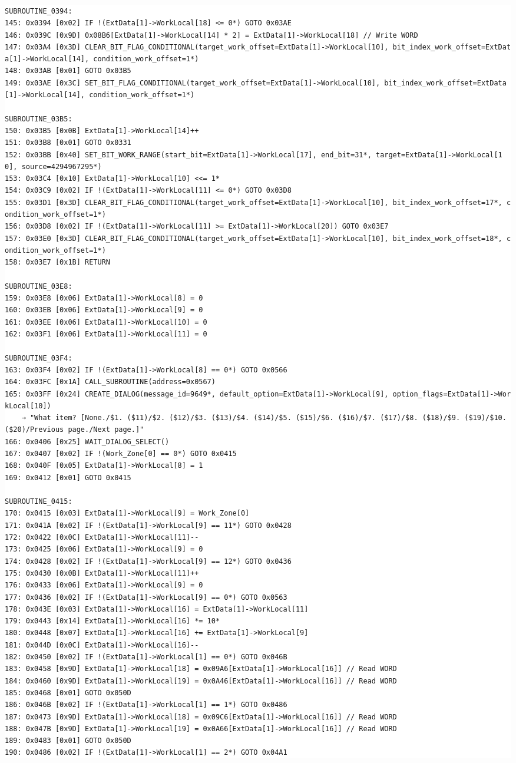 ```
SUBROUTINE_0394:
145: 0x0394 [0x02] IF !(ExtData[1]->WorkLocal[18] <= 0*) GOTO 0x03AE
146: 0x039C [0x9D] 0x08B6[ExtData[1]->WorkLocal[14] * 2] = ExtData[1]->WorkLocal[18] // Write WORD
147: 0x03A4 [0x3D] CLEAR_BIT_FLAG_CONDITIONAL(target_work_offset=ExtData[1]->WorkLocal[10], bit_index_work_offset=ExtData[1]->WorkLocal[14], condition_work_offset=1*)
148: 0x03AB [0x01] GOTO 0x03B5
149: 0x03AE [0x3C] SET_BIT_FLAG_CONDITIONAL(target_work_offset=ExtData[1]->WorkLocal[10], bit_index_work_offset=ExtData[1]->WorkLocal[14], condition_work_offset=1*)

SUBROUTINE_03B5:
150: 0x03B5 [0x0B] ExtData[1]->WorkLocal[14]++
151: 0x03B8 [0x01] GOTO 0x0331
152: 0x03BB [0x40] SET_BIT_WORK_RANGE(start_bit=ExtData[1]->WorkLocal[17], end_bit=31*, target=ExtData[1]->WorkLocal[10], source=4294967295*)
153: 0x03C4 [0x10] ExtData[1]->WorkLocal[10] <<= 1*
154: 0x03C9 [0x02] IF !(ExtData[1]->WorkLocal[11] <= 0*) GOTO 0x03D8
155: 0x03D1 [0x3D] CLEAR_BIT_FLAG_CONDITIONAL(target_work_offset=ExtData[1]->WorkLocal[10], bit_index_work_offset=17*, condition_work_offset=1*)
156: 0x03D8 [0x02] IF !(ExtData[1]->WorkLocal[11] >= ExtData[1]->WorkLocal[20]) GOTO 0x03E7
157: 0x03E0 [0x3D] CLEAR_BIT_FLAG_CONDITIONAL(target_work_offset=ExtData[1]->WorkLocal[10], bit_index_work_offset=18*, condition_work_offset=1*)
158: 0x03E7 [0x1B] RETURN

SUBROUTINE_03E8:
159: 0x03E8 [0x06] ExtData[1]->WorkLocal[8] = 0
160: 0x03EB [0x06] ExtData[1]->WorkLocal[9] = 0
161: 0x03EE [0x06] ExtData[1]->WorkLocal[10] = 0
162: 0x03F1 [0x06] ExtData[1]->WorkLocal[11] = 0

SUBROUTINE_03F4:
163: 0x03F4 [0x02] IF !(ExtData[1]->WorkLocal[8] == 0*) GOTO 0x0566
164: 0x03FC [0x1A] CALL_SUBROUTINE(address=0x0567)
165: 0x03FF [0x24] CREATE_DIALOG(message_id=9649*, default_option=ExtData[1]->WorkLocal[9], option_flags=ExtData[1]->WorkLocal[10])
    → "What item? [None./$1. ($11)/$2. ($12)/$3. ($13)/$4. ($14)/$5. ($15)/$6. ($16)/$7. ($17)/$8. ($18)/$9. ($19)/$10. ($20)/Previous page./Next page.]"
166: 0x0406 [0x25] WAIT_DIALOG_SELECT()
167: 0x0407 [0x02] IF !(Work_Zone[0] == 0*) GOTO 0x0415
168: 0x040F [0x05] ExtData[1]->WorkLocal[8] = 1
169: 0x0412 [0x01] GOTO 0x0415

SUBROUTINE_0415:
170: 0x0415 [0x03] ExtData[1]->WorkLocal[9] = Work_Zone[0]
171: 0x041A [0x02] IF !(ExtData[1]->WorkLocal[9] == 11*) GOTO 0x0428
172: 0x0422 [0x0C] ExtData[1]->WorkLocal[11]--
173: 0x0425 [0x06] ExtData[1]->WorkLocal[9] = 0
174: 0x0428 [0x02] IF !(ExtData[1]->WorkLocal[9] == 12*) GOTO 0x0436
175: 0x0430 [0x0B] ExtData[1]->WorkLocal[11]++
176: 0x0433 [0x06] ExtData[1]->WorkLocal[9] = 0
177: 0x0436 [0x02] IF !(ExtData[1]->WorkLocal[9] == 0*) GOTO 0x0563
178: 0x043E [0x03] ExtData[1]->WorkLocal[16] = ExtData[1]->WorkLocal[11]
179: 0x0443 [0x14] ExtData[1]->WorkLocal[16] *= 10*
180: 0x0448 [0x07] ExtData[1]->WorkLocal[16] += ExtData[1]->WorkLocal[9]
181: 0x044D [0x0C] ExtData[1]->WorkLocal[16]--
182: 0x0450 [0x02] IF !(ExtData[1]->WorkLocal[1] == 0*) GOTO 0x046B
183: 0x0458 [0x9D] ExtData[1]->WorkLocal[18] = 0x09A6[ExtData[1]->WorkLocal[16]] // Read WORD
184: 0x0460 [0x9D] ExtData[1]->WorkLocal[19] = 0x0A46[ExtData[1]->WorkLocal[16]] // Read WORD
185: 0x0468 [0x01] GOTO 0x050D
186: 0x046B [0x02] IF !(ExtData[1]->WorkLocal[1] == 1*) GOTO 0x0486
187: 0x0473 [0x9D] ExtData[1]->WorkLocal[18] = 0x09C6[ExtData[1]->WorkLocal[16]] // Read WORD
188: 0x047B [0x9D] ExtData[1]->WorkLocal[19] = 0x0A66[ExtData[1]->WorkLocal[16]] // Read WORD
189: 0x0483 [0x01] GOTO 0x050D
190: 0x0486 [0x02] IF !(ExtData[1]->WorkLocal[1] == 2*) GOTO 0x04A1
```